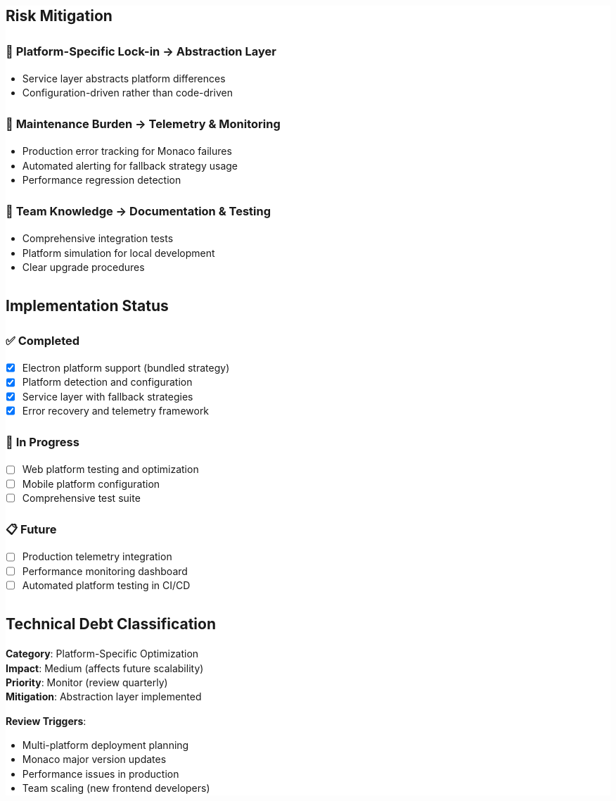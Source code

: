 ## Risk Mitigation

### 🚩 **Platform-Specific Lock-in** → **Abstraction Layer**

- Service layer abstracts platform differences
- Configuration-driven rather than code-driven

### 🚩 **Maintenance Burden** → **Telemetry & Monitoring**

- Production error tracking for Monaco failures
- Automated alerting for fallback strategy usage
- Performance regression detection

### 🚩 **Team Knowledge** → **Documentation & Testing**

- Comprehensive integration tests
- Platform simulation for local development
- Clear upgrade procedures

## Implementation Status

### ✅ **Completed**

- [x] Electron platform support (bundled strategy)
- [x] Platform detection and configuration
- [x] Service layer with fallback strategies
- [x] Error recovery and telemetry framework

### 🔄 **In Progress**

- [ ] Web platform testing and optimization
- [ ] Mobile platform configuration
- [ ] Comprehensive test suite

### 📋 **Future**

- [ ] Production telemetry integration
- [ ] Performance monitoring dashboard
- [ ] Automated platform testing in CI/CD

## Technical Debt Classification

**Category**: Platform-Specific Optimization  
**Impact**: Medium (affects future scalability)  
**Priority**: Monitor (review quarterly)  
**Mitigation**: Abstraction layer implemented

**Review Triggers**:

- Multi-platform deployment planning
- Monaco major version updates
- Performance issues in production
- Team scaling (new frontend developers)

